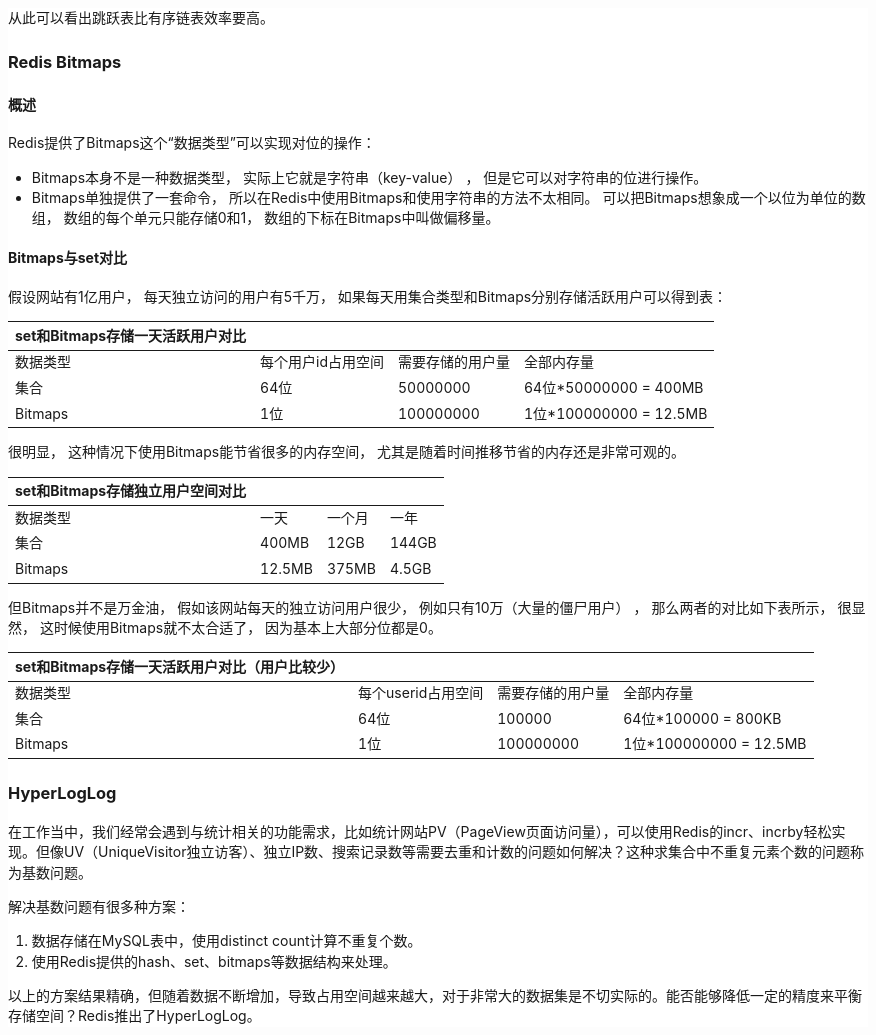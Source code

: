 从此可以看出跳跃表比有序链表效率要高。

### Redis Bitmaps

#### 概述

Redis提供了Bitmaps这个“数据类型”可以实现对位的操作：

- Bitmaps本身不是一种数据类型， 实际上它就是字符串（key-value） ， 但是它可以对字符串的位进行操作。
- Bitmaps单独提供了一套命令， 所以在Redis中使用Bitmaps和使用字符串的方法不太相同。 可以把Bitmaps想象成一个以位为单位的数组， 数组的每个单元只能存储0和1， 数组的下标在Bitmaps中叫做偏移量。

#### **Bitmaps**与set对比

假设网站有1亿用户， 每天独立访问的用户有5千万， 如果每天用集合类型和Bitmaps分别存储活跃用户可以得到表：

| set和Bitmaps存储一天活跃用户对比 |                    |                  |                        |
| -------------------------------- | ------------------ | ---------------- | ---------------------- |
| 数据类型                         | 每个用户id占用空间 | 需要存储的用户量 | 全部内存量             |
| 集合                             | 64位               | 50000000         | 64位*50000000 = 400MB  |
| Bitmaps                          | 1位                | 100000000        | 1位*100000000 = 12.5MB |

很明显， 这种情况下使用Bitmaps能节省很多的内存空间， 尤其是随着时间推移节省的内存还是非常可观的。

| set和Bitmaps存储独立用户空间对比 |        |        |       |
| -------------------------------- | ------ | ------ | ----- |
| 数据类型                         | 一天   | 一个月 | 一年  |
| 集合                             | 400MB  | 12GB   | 144GB |
| Bitmaps                          | 12.5MB | 375MB  | 4.5GB |

但Bitmaps并不是万金油， 假如该网站每天的独立访问用户很少， 例如只有10万（大量的僵尸用户） ， 那么两者的对比如下表所示， 很显然， 这时候使用Bitmaps就不太合适了， 因为基本上大部分位都是0。

| set和Bitmaps存储一天活跃用户对比（用户比较少） |                    |                  |                        |
| ---------------------------------------------- | ------------------ | ---------------- | ---------------------- |
| 数据类型                                       | 每个userid占用空间 | 需要存储的用户量 | 全部内存量             |
| 集合                                           | 64位               | 100000           | 64位*100000 = 800KB    |
| Bitmaps                                        | 1位                | 100000000        | 1位*100000000 = 12.5MB |

### **HyperLogLog**

在工作当中，我们经常会遇到与统计相关的功能需求，比如统计网站PV（PageView页面访问量），可以使用Redis的incr、incrby轻松实现。但像UV（UniqueVisitor独立访客）、独立IP数、搜索记录数等需要去重和计数的问题如何解决？这种求集合中不重复元素个数的问题称为基数问题。

解决基数问题有很多种方案：

1. 数据存储在MySQL表中，使用distinct count计算不重复个数。
2. 使用Redis提供的hash、set、bitmaps等数据结构来处理。

以上的方案结果精确，但随着数据不断增加，导致占用空间越来越大，对于非常大的数据集是不切实际的。能否能够降低一定的精度来平衡存储空间？Redis推出了HyperLogLog。

